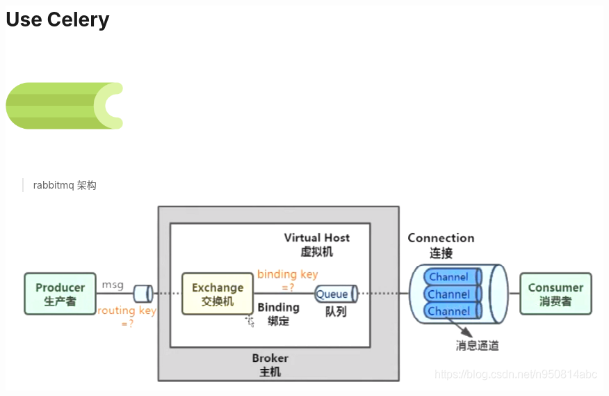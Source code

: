 # Use Celery #

<img src=".assets/celery_512.png" alt="Logo" style="zoom:33%;" />

> rabbitmq 架构

![img](.assets/20190802194242348.png)
